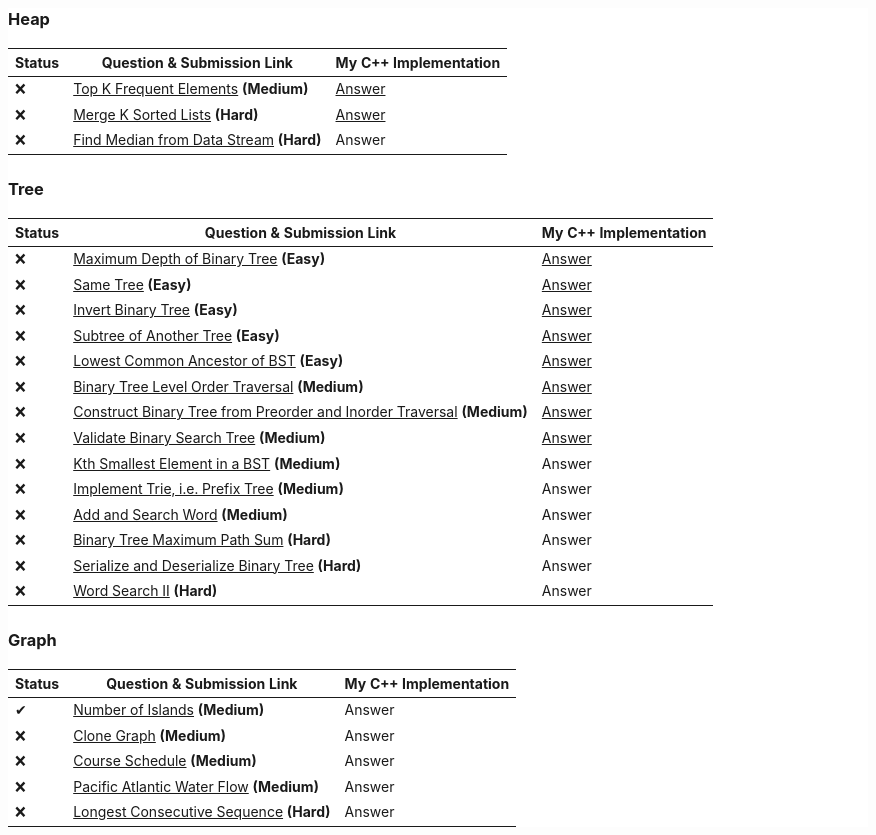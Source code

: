 ### Heap

| Status | Question & Submission Link | My C++ Implementation |
| ------ | -------------------------- | --------------------- |
|❌|[Top K Frequent Elements](https://leetcode.com/problems/top-k-frequent-elements/) **(Medium)** | [Answer](src/Top%20K%20Frequent%20Elements) |
|❌|[Merge K Sorted Lists](https://leetcode.com/problems/merge-k-sorted-lists/) **(Hard)** | [Answer](src/Merge%20K%20Sorted%20Lists) |
|❌|[Find Median from Data Stream](https://leetcode.com/problems/find-median-from-data-stream/) **(Hard)** | Answer |

### Tree

| Status | Question & Submission Link | My C++ Implementation |
| ------ | -------------------------- | --------------------- |
|❌|[Maximum Depth of Binary Tree](https://leetcode.com/problems/maximum-depth-of-binary-tree/) **(Easy)** | [Answer](src/Maximum%20Depth%20of%20Binary%20Tree) |
|❌|[Same Tree](https://leetcode.com/problems/same-tree/) **(Easy)** | [Answer](src/Same%20Tree) |
|❌|[Invert Binary Tree](https://leetcode.com/problems/invert-binary-tree/) **(Easy)** | [Answer](src/Invert%20Binary%20Tree) |
|❌|[Subtree of Another Tree](https://leetcode.com/problems/subtree-of-another-tree/) **(Easy)** | [Answer](src/Subtree%20of%20Another%20Tree) |
|❌|[Lowest Common Ancestor of BST](https://leetcode.com/problems/lowest-common-ancestor-of-a-binary-search-tree/) **(Easy)** | [Answer](src/Lowest%20Common%20Ancestor%20of%20BST) |
|❌|[Binary Tree Level Order Traversal](https://leetcode.com/problems/binary-tree-level-order-traversal/) **(Medium)** | [Answer](src/Binary%20Tree%20Level%20Order%20Traversal) |
|❌|[Construct Binary Tree from Preorder and Inorder Traversal](https://leetcode.com/problems/construct-binary-tree-from-preorder-and-inorder-traversal/) **(Medium)** | [Answer](src/Construct%20Binary%20Tree%20from%20Preorder%20and%20Inorder%20Traversal) |
|❌|[Validate Binary Search Tree](https://leetcode.com/problems/validate-binary-search-tree/) **(Medium)** | [Answer](src/Validate%20Binary%20Search%20Tree) |
|❌|[Kth Smallest Element in a BST](https://leetcode.com/problems/kth-smallest-element-in-a-bst/) **(Medium)** | Answer |
|❌|[Implement Trie, i.e. Prefix Tree](https://leetcode.com/problems/implement-trie-prefix-tree/) **(Medium)** | Answer |
|❌|[Add and Search Word](https://leetcode.com/problems/add-and-search-word-data-structure-design/) **(Medium)** | Answer |
|❌|[Binary Tree Maximum Path Sum](https://leetcode.com/problems/binary-tree-maximum-path-sum/) **(Hard)** | Answer |
|❌|[Serialize and Deserialize Binary Tree](https://leetcode.com/problems/serialize-and-deserialize-binary-tree/) **(Hard)** | Answer |
|❌|[Word Search II](https://leetcode.com/problems/word-search-ii/) **(Hard)** | Answer |

### Graph

| Status | Question & Submission Link | My C++ Implementation |
| ------ | -------------------------- | --------------------- |
|✔|[Number of Islands](https://leetcode.com/problems/number-of-islands/) **(Medium)** | Answer |
|❌|[Clone Graph](https://leetcode.com/problems/clone-graph/) **(Medium)** | Answer |
|❌|[Course Schedule](https://leetcode.com/problems/course-schedule/) **(Medium)** | Answer |
|❌|[Pacific Atlantic Water Flow](https://leetcode.com/problems/pacific-atlantic-water-flow/) **(Medium)** | Answer |
|❌|[Longest Consecutive Sequence](https://leetcode.com/problems/longest-consecutive-sequence/) **(Hard)** | Answer |
